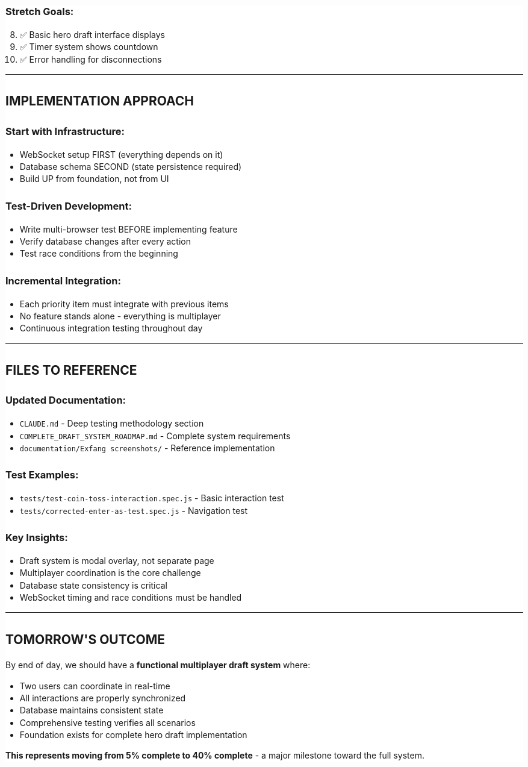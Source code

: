 ### **Stretch Goals**:
8. ✅ Basic hero draft interface displays
9. ✅ Timer system shows countdown
10. ✅ Error handling for disconnections

---

## **IMPLEMENTATION APPROACH**

### **Start with Infrastructure**:
- WebSocket setup FIRST (everything depends on it)
- Database schema SECOND (state persistence required)
- Build UP from foundation, not from UI

### **Test-Driven Development**:
- Write multi-browser test BEFORE implementing feature
- Verify database changes after every action
- Test race conditions from the beginning

### **Incremental Integration**:
- Each priority item must integrate with previous items
- No feature stands alone - everything is multiplayer
- Continuous integration testing throughout day

---

## **FILES TO REFERENCE**

### **Updated Documentation**:
- `CLAUDE.md` - Deep testing methodology section
- `COMPLETE_DRAFT_SYSTEM_ROADMAP.md` - Complete system requirements
- `documentation/Exfang screenshots/` - Reference implementation

### **Test Examples**:
- `tests/test-coin-toss-interaction.spec.js` - Basic interaction test
- `tests/corrected-enter-as-test.spec.js` - Navigation test

### **Key Insights**:
- Draft system is modal overlay, not separate page
- Multiplayer coordination is the core challenge  
- Database state consistency is critical
- WebSocket timing and race conditions must be handled

---

## **TOMORROW'S OUTCOME**

By end of day, we should have a **functional multiplayer draft system** where:
- Two users can coordinate in real-time
- All interactions are properly synchronized
- Database maintains consistent state
- Comprehensive testing verifies all scenarios
- Foundation exists for complete hero draft implementation

**This represents moving from 5% complete to 40% complete** - a major milestone toward the full system.